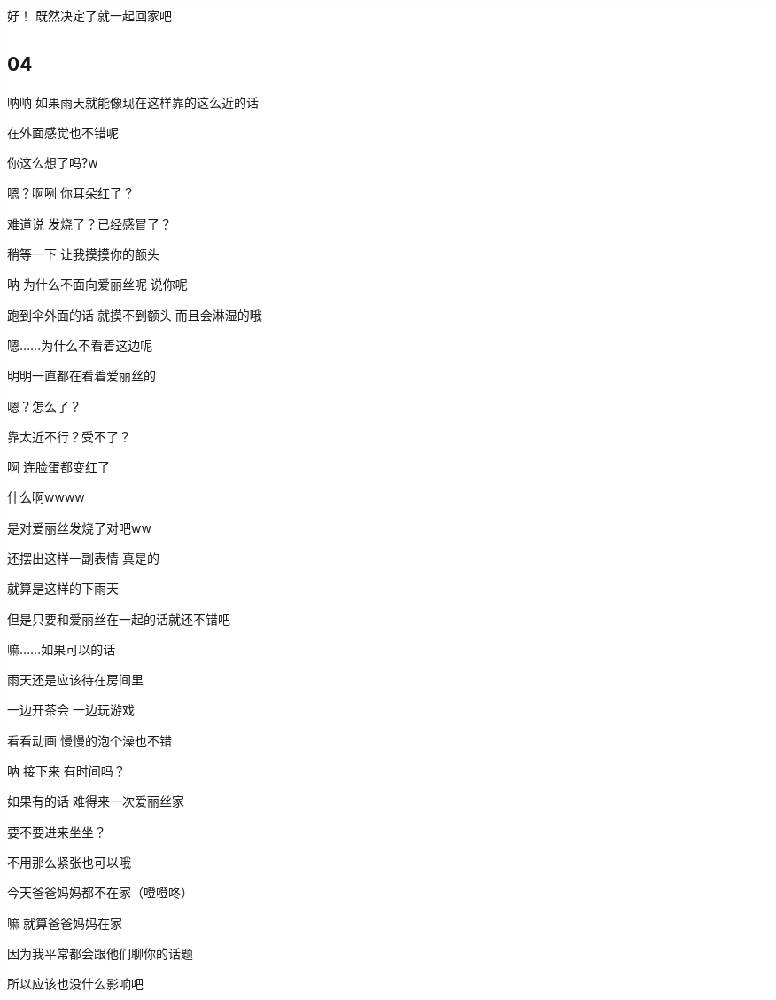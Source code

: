 好！ 既然决定了就一起回家吧

## 04

呐呐 如果雨天就能像现在这样靠的这么近的话

在外面感觉也不错呢

你这么想了吗?w

嗯？啊咧 你耳朵红了？

难道说 发烧了？已经感冒了？

稍等一下 让我摸摸你的额头

呐 为什么不面向爱丽丝呢 说你呢

跑到伞外面的话 就摸不到额头 而且会淋湿的哦

嗯……为什么不看着这边呢

明明一直都在看着爱丽丝的

嗯？怎么了？

靠太近不行？受不了？

啊 连脸蛋都变红了

什么啊wwww

是对爱丽丝发烧了对吧ww

还摆出这样一副表情 真是的

就算是这样的下雨天

但是只要和爱丽丝在一起的话就还不错吧

嘛……如果可以的话

雨天还是应该待在房间里

一边开茶会 一边玩游戏

看看动画 慢慢的泡个澡也不错

呐 接下来 有时间吗？

如果有的话 难得来一次爱丽丝家

要不要进来坐坐？

不用那么紧张也可以哦

今天爸爸妈妈都不在家（噔噔咚）

嘛 就算爸爸妈妈在家

因为我平常都会跟他们聊你的话题

所以应该也没什么影响吧
